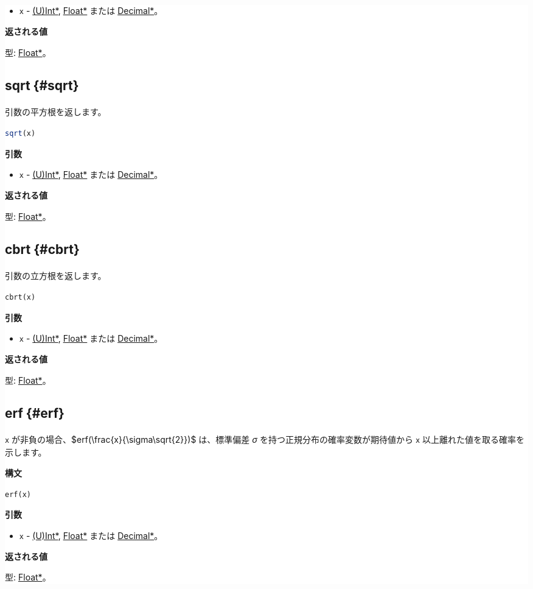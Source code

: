 - `x` - [(U)Int*](../data-types/int-uint.md), [Float*](../data-types/float.md) または [Decimal*](../data-types/decimal.md)。

**返される値**

型: [Float*](../data-types/float.md)。

## sqrt {#sqrt}

引数の平方根を返します。

```sql
sqrt(x)
```

**引数**

- `x` - [(U)Int*](../data-types/int-uint.md), [Float*](../data-types/float.md) または [Decimal*](../data-types/decimal.md)。

**返される値**

型: [Float*](../data-types/float.md)。

## cbrt {#cbrt}

引数の立方根を返します。

```sql
cbrt(x)
```

**引数**

- `x` - [(U)Int*](../data-types/int-uint.md), [Float*](../data-types/float.md) または [Decimal*](../data-types/decimal.md)。

**返される値**

型: [Float*](../data-types/float.md)。

## erf {#erf}

`x` が非負の場合、$erf(\frac{x}{\sigma\sqrt{2}})$ は、標準偏差 $\sigma$ を持つ正規分布の確率変数が期待値から `x` 以上離れた値を取る確率を示します。

**構文**

```sql
erf(x)
```

**引数**

- `x` - [(U)Int*](../data-types/int-uint.md), [Float*](../data-types/float.md) または [Decimal*](../data-types/decimal.md)。

**返される値**

型: [Float*](../data-types/float.md)。

